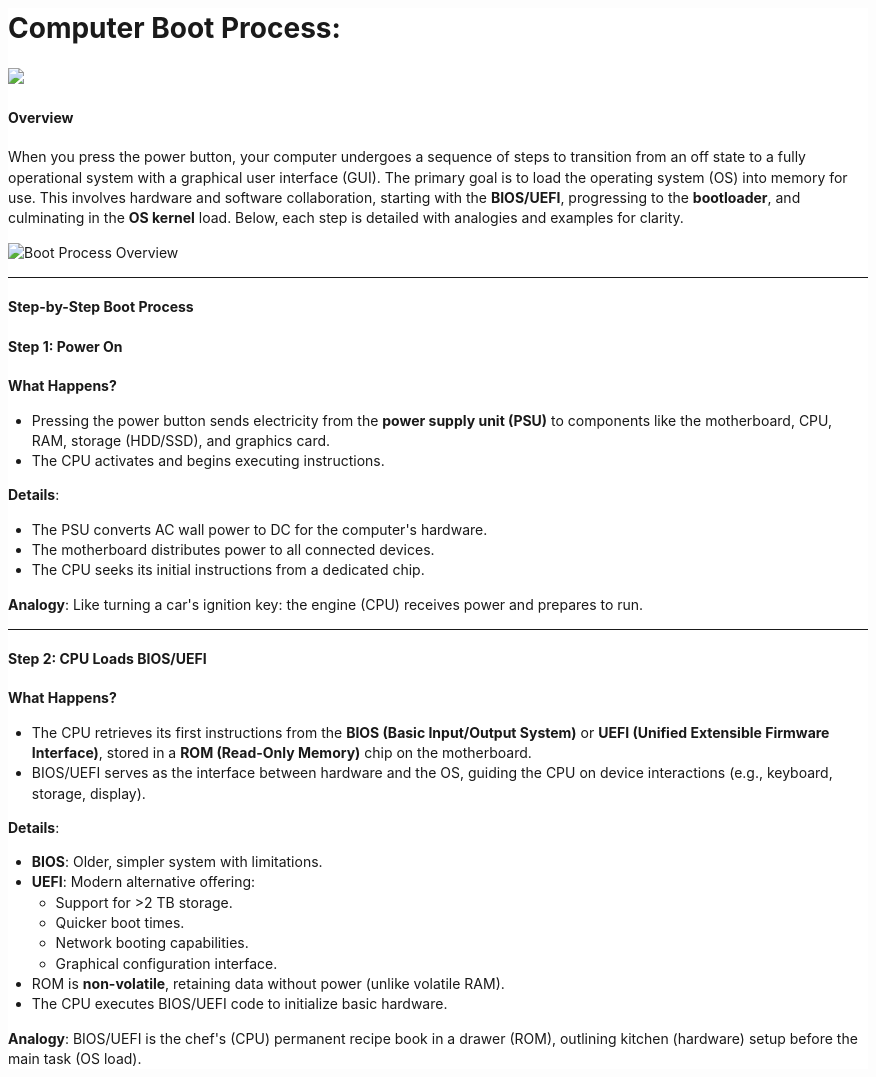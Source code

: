 # Computer Boot Process:

![](https://media.geeksforgeeks.org/wp-content/uploads/20210427095800/Addaheading11-768x511.png)
#### Overview
When you press the power button, your computer undergoes a sequence of steps to transition from an off state to a fully operational system with a graphical user interface (GUI). The primary goal is to load the operating system (OS) into memory for use. This involves hardware and software collaboration, starting with the **BIOS/UEFI**, progressing to the **bootloader**, and culminating in the **OS kernel** load. Below, each step is detailed with analogies and examples for clarity.

![Boot Process Overview](attachment:894bf985-5595-4111-a182-cfd2ddf7f2bb:image.png)

---

#### Step-by-Step Boot Process

#### Step 1: Power On
**What Happens?**
- Pressing the power button sends electricity from the **power supply unit (PSU)** to components like the motherboard, CPU, RAM, storage (HDD/SSD), and graphics card.
- The CPU activates and begins executing instructions.

**Details**:
- The PSU converts AC wall power to DC for the computer's hardware.
- The motherboard distributes power to all connected devices.
- The CPU seeks its initial instructions from a dedicated chip.

**Analogy**: Like turning a car's ignition key: the engine (CPU) receives power and prepares to run.

---

#### Step 2: CPU Loads BIOS/UEFI
**What Happens?**
- The CPU retrieves its first instructions from the **BIOS (Basic Input/Output System)** or **UEFI (Unified Extensible Firmware Interface)**, stored in a **ROM (Read-Only Memory)** chip on the motherboard.
- BIOS/UEFI serves as the interface between hardware and the OS, guiding the CPU on device interactions (e.g., keyboard, storage, display).

**Details**:
- **BIOS**: Older, simpler system with limitations.
- **UEFI**: Modern alternative offering:
  - Support for >2 TB storage.
  - Quicker boot times.
  - Network booting capabilities.
  - Graphical configuration interface.
- ROM is **non-volatile**, retaining data without power (unlike volatile RAM).
- The CPU executes BIOS/UEFI code to initialize basic hardware.

**Analogy**: BIOS/UEFI is the chef's (CPU) permanent recipe book in a drawer (ROM), outlining kitchen (hardware) setup before the main task (OS load).
